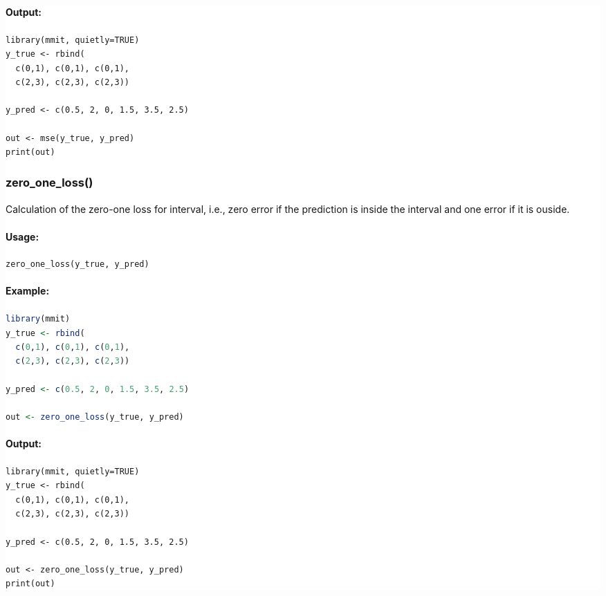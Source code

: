 #### Output:
```{r mse, echo= FALSE}
library(mmit, quietly=TRUE)
y_true <- rbind(
  c(0,1), c(0,1), c(0,1),
  c(2,3), c(2,3), c(2,3))

y_pred <- c(0.5, 2, 0, 1.5, 3.5, 2.5)

out <- mse(y_true, y_pred)
print(out)
```

### zero_one_loss()
  
Calculation of the zero-one loss for interval, i.e., zero error if the prediction is inside the interval and one error if it is ouside.
  
#### Usage:

`zero_one_loss(y_true, y_pred)`
  
#### Example:
  
```R
library(mmit)
y_true <- rbind(
  c(0,1), c(0,1), c(0,1),
  c(2,3), c(2,3), c(2,3))

y_pred <- c(0.5, 2, 0, 1.5, 3.5, 2.5)

out <- zero_one_loss(y_true, y_pred)
```

#### Output:

```{r zero, echo=FALSE}
library(mmit, quietly=TRUE)
y_true <- rbind(
  c(0,1), c(0,1), c(0,1),
  c(2,3), c(2,3), c(2,3))

y_pred <- c(0.5, 2, 0, 1.5, 3.5, 2.5)

out <- zero_one_loss(y_true, y_pred)
print(out)
```


